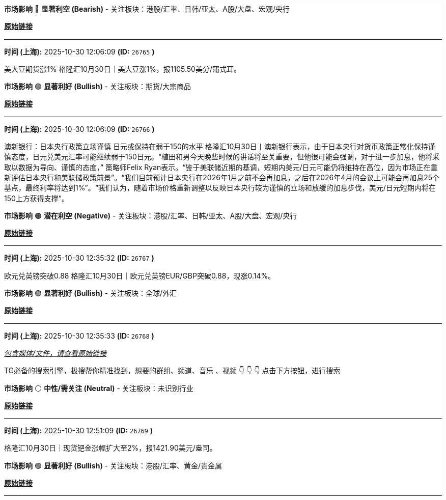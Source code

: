 **市场影响** 🔴 **显著利空 (Bearish)** - 关注板块：港股/汇率、日韩/亚太、A股/大盘、宏观/央行

**[原始链接](https://t.me/ywcqdz/26764)**

---
**时间 (上海):** 2025-10-30 12:06:09 **(ID:** `26765` **)**

美大豆期货涨1%
格隆汇10月30日｜美大豆涨1%，报1105.50美分/蒲式耳。

**市场影响** 🟢 **显著利好 (Bullish)** - 关注板块：期货/大宗商品

**[原始链接](https://t.me/ywcqdz/26765)**

---
**时间 (上海):** 2025-10-30 12:06:09 **(ID:** `26766` **)**

澳新银行：日本央行政策立场谨慎 日元或保持在弱于150的水平
格隆汇10月30日丨澳新银行表示，由于日本央行对货币政策正常化保持谨慎态度，日元兑美元汇率可能继续弱于150日元。“植田和男今天晚些时候的讲话将至关重要，但他很可能会强调，对于进一步加息，他将采取以数据为导向、谨慎的态度，” 策略师Felix Ryan表示。“鉴于美联储近期的基调，短期内美元/日元可能仍将维持在高位，因为市场正在重新评估日本央行和美联储政策前景”。“我们目前预计日本央行在2026年1月之前不会再加息，之后在2026年4月的会议上可能会再加息25个基点，最终利率将达到1%”。“我们认为，随着市场价格重新调整以反映日本央行较为谨慎的立场和放缓的加息步伐，美元/日元短期内将在150上方获得支撑”。

**市场影响** 🟠 **潜在利空 (Negative)** - 关注板块：港股/汇率、日韩/亚太、A股/大盘、宏观/央行

**[原始链接](https://t.me/ywcqdz/26766)**

---
**时间 (上海):** 2025-10-30 12:35:32 **(ID:** `26767` **)**

欧元兑英镑突破0.88
格隆汇10月30日｜欧元兑英镑EUR/GBP突破0.88，现涨0.14%。

**市场影响** 🟢 **显著利好 (Bullish)** - 关注板块：全球/外汇

**[原始链接](https://t.me/ywcqdz/26767)**

---
**时间 (上海):** 2025-10-30 12:35:33 **(ID:** `26768` **)**

*[包含媒体/文件，请查看原始链接](https://t.me/s/ywcqdz)*

TG必备的搜索引擎，极搜帮你精准找到，想要的群组、频道、音乐 、视频
👇
👇
👇
点击下方按钮，进行搜索

**市场影响** ⚪ **中性/需关注 (Neutral)** - 关注板块：未识别行业

**[原始链接](https://t.me/ywcqdz/26768)**

---
**时间 (上海):** 2025-10-30 12:51:09 **(ID:** `26769` **)**

格隆汇10月30日｜现货钯金涨幅扩大至2%，报1421.90美元/盎司。

**市场影响** 🟢 **显著利好 (Bullish)** - 关注板块：港股/汇率、黄金/贵金属

**[原始链接](https://t.me/ywcqdz/26769)**

---